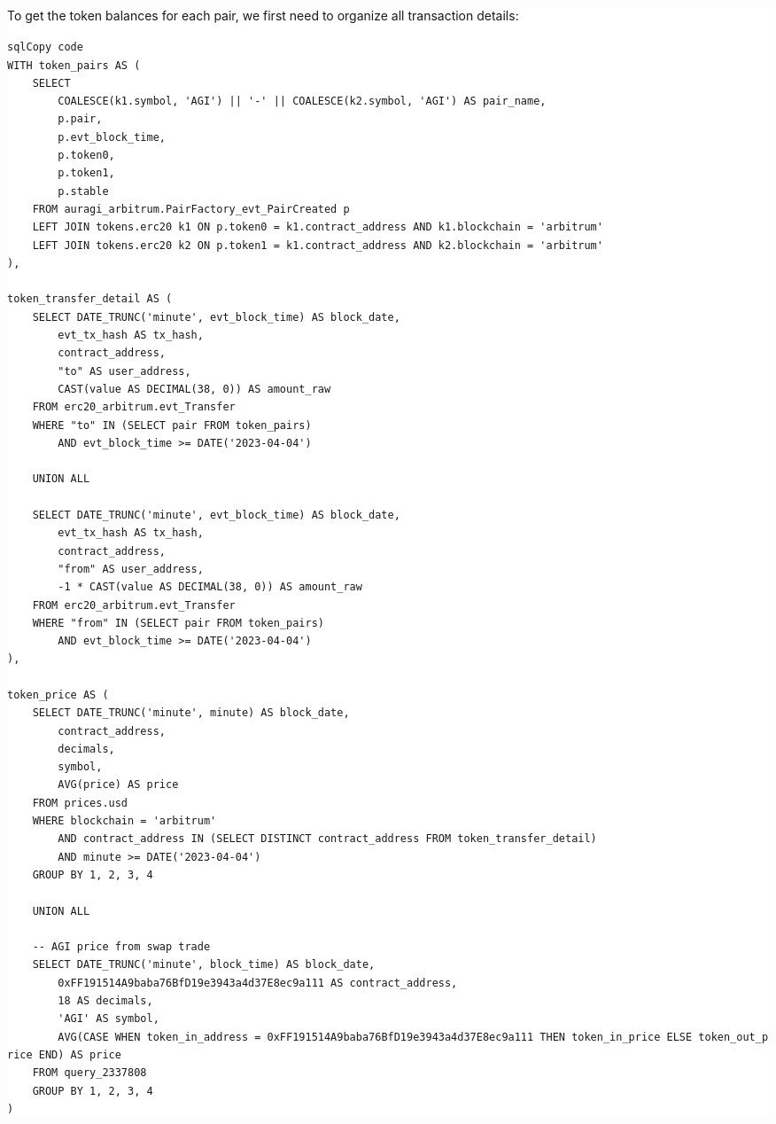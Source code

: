 To get the token balances for each pair, we first need to organize all transaction details:

```
sqlCopy code
WITH token_pairs AS (
    SELECT 
        COALESCE(k1.symbol, 'AGI') || '-' || COALESCE(k2.symbol, 'AGI') AS pair_name,
        p.pair,
        p.evt_block_time,
        p.token0,
        p.token1,
        p.stable
    FROM auragi_arbitrum.PairFactory_evt_PairCreated p
    LEFT JOIN tokens.erc20 k1 ON p.token0 = k1.contract_address AND k1.blockchain = 'arbitrum'
    LEFT JOIN tokens.erc20 k2 ON p.token1 = k1.contract_address AND k2.blockchain = 'arbitrum'
),

token_transfer_detail AS (
    SELECT DATE_TRUNC('minute', evt_block_time) AS block_date,
        evt_tx_hash AS tx_hash,
        contract_address,
        "to" AS user_address,
        CAST(value AS DECIMAL(38, 0)) AS amount_raw
    FROM erc20_arbitrum.evt_Transfer
    WHERE "to" IN (SELECT pair FROM token_pairs)
        AND evt_block_time >= DATE('2023-04-04')

    UNION ALL
    
    SELECT DATE_TRUNC('minute', evt_block_time) AS block_date,
        evt_tx_hash AS tx_hash,
        contract_address,
        "from" AS user_address,
        -1 * CAST(value AS DECIMAL(38, 0)) AS amount_raw
    FROM erc20_arbitrum.evt_Transfer
    WHERE "from" IN (SELECT pair FROM token_pairs)
        AND evt_block_time >= DATE('2023-04-04')
),

token_price AS (
    SELECT DATE_TRUNC('minute', minute) AS block_date,
        contract_address,
        decimals,
        symbol,
        AVG(price) AS price
    FROM prices.usd
    WHERE blockchain = 'arbitrum'
        AND contract_address IN (SELECT DISTINCT contract_address FROM token_transfer_detail)
        AND minute >= DATE('2023-04-04')
    GROUP BY 1, 2, 3, 4
    
    UNION ALL
    
    -- AGI price from swap trade
    SELECT DATE_TRUNC('minute', block_time) AS block_date,
        0xFF191514A9baba76BfD19e3943a4d37E8ec9a111 AS contract_address,
        18 AS decimals,
        'AGI' AS symbol,
        AVG(CASE WHEN token_in_address = 0xFF191514A9baba76BfD19e3943a4d37E8ec9a111 THEN token_in_price ELSE token_out_price END) AS price
    FROM query_2337808
    GROUP BY 1, 2, 3, 4
)

```